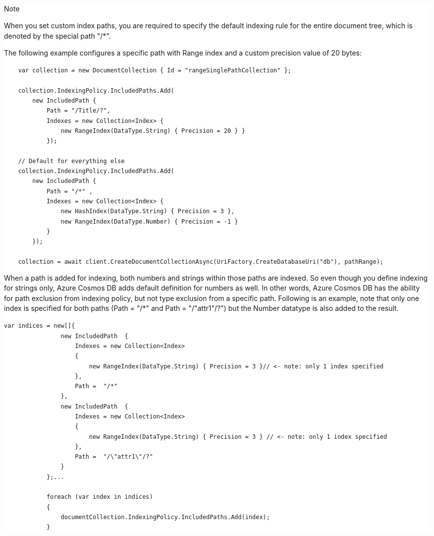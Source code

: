 > [!NOTE]
> When you set custom index paths, you are required to specify the default indexing rule for the entire document tree, which is denoted by the special path "/*". 
> 
> 

The following example configures a specific path with Range index and a custom precision value of 20 bytes:

```
    var collection = new DocumentCollection { Id = "rangeSinglePathCollection" };    

    collection.IndexingPolicy.IncludedPaths.Add(
        new IncludedPath { 
            Path = "/Title/?", 
            Indexes = new Collection<Index> { 
                new RangeIndex(DataType.String) { Precision = 20 } } 
            });

    // Default for everything else
    collection.IndexingPolicy.IncludedPaths.Add(
        new IncludedPath { 
            Path = "/*" ,
            Indexes = new Collection<Index> {
                new HashIndex(DataType.String) { Precision = 3 }, 
                new RangeIndex(DataType.Number) { Precision = -1 } 
            }
        });

    collection = await client.CreateDocumentCollectionAsync(UriFactory.CreateDatabaseUri("db"), pathRange);
```

When a path is added for indexing, both numbers and strings within those paths are indexed. So even though you define indexing for strings only, Azure Cosmos DB adds default definition for numbers as well. In other words, Azure Cosmos DB has the ability for path exclusion from indexing policy, but not type exclusion from a specific path. Following is an example, note that only one index is specified for both paths (Path =  "/*" and Path =  "/\"attr1\"/?") but the Number datatype is also added to the result.

```
var indices = new[]{
                new IncludedPath  {
                    Indexes = new Collection<Index>
                    {
                        new RangeIndex(DataType.String) { Precision = 3 }// <- note: only 1 index specified
                    },
                    Path =  "/*"
                },
                new IncludedPath  {
                    Indexes = new Collection<Index>
                    {
                        new RangeIndex(DataType.String) { Precision = 3 } // <- note: only 1 index specified
                    },
                    Path =  "/\"attr1\"/?"
                }
            };...

            foreach (var index in indices)
            {
                documentCollection.IndexingPolicy.IncludedPaths.Add(index);
            }
```
